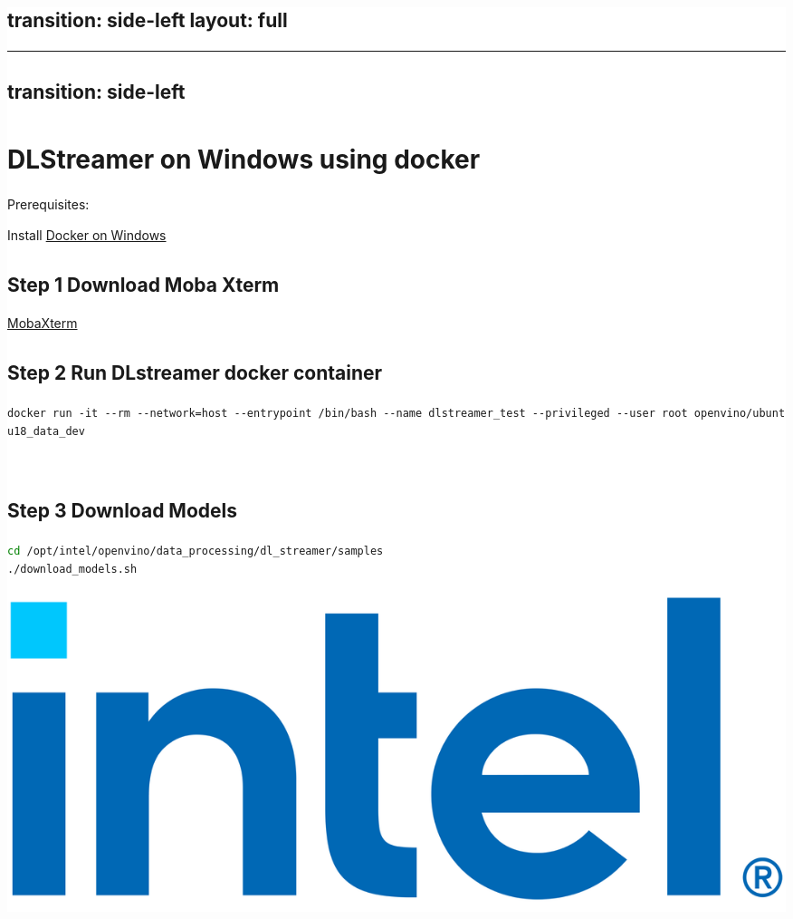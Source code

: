 transition: side-left
layout: full
---
<video controls>
  <source src="/assets/dlstreamer-demo-small.mp4" type="video/mp4">
</video>

---
transition: side-left
---
# DLStreamer on Windows using docker

Prerequisites:

Install <a href="https://docs.docker.com/desktop/install/windows-install/" target="_blank">Docker on Windows</a>

<v-click>

## Step 1 Download Moba Xterm

<a href="https://mobaxterm.mobatek.net/download-home-edition.html" target="_blank">MobaXterm</a>
</v-click>
<v-click>

## Step 2 Run DLstreamer docker container

```docker
docker run -it --rm --network=host --entrypoint /bin/bash --name dlstreamer_test --privileged --user root openvino/ubuntu18_data_dev
```
<br/>
</v-click>
<v-click>

## Step 3 Download Models

```bash 
cd /opt/intel/openvino/data_processing/dl_streamer/samples
./download_models.sh
```
</v-click>

<div class="footer">
  <img src="/assets/Intel-logo-2022.png" class="logo" alt="Logo">
</div>
